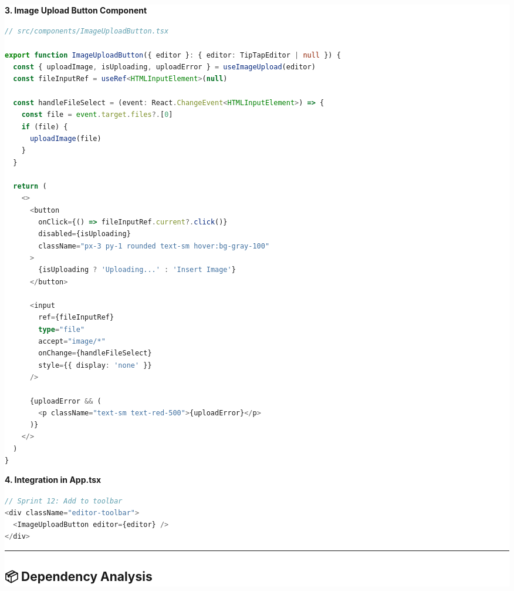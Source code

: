 **3. Image Upload Button Component**
```typescript
// src/components/ImageUploadButton.tsx

export function ImageUploadButton({ editor }: { editor: TipTapEditor | null }) {
  const { uploadImage, isUploading, uploadError } = useImageUpload(editor)
  const fileInputRef = useRef<HTMLInputElement>(null)

  const handleFileSelect = (event: React.ChangeEvent<HTMLInputElement>) => {
    const file = event.target.files?.[0]
    if (file) {
      uploadImage(file)
    }
  }

  return (
    <>
      <button
        onClick={() => fileInputRef.current?.click()}
        disabled={isUploading}
        className="px-3 py-1 rounded text-sm hover:bg-gray-100"
      >
        {isUploading ? 'Uploading...' : 'Insert Image'}
      </button>

      <input
        ref={fileInputRef}
        type="file"
        accept="image/*"
        onChange={handleFileSelect}
        style={{ display: 'none' }}
      />

      {uploadError && (
        <p className="text-sm text-red-500">{uploadError}</p>
      )}
    </>
  )
}
```

**4. Integration in App.tsx**
```typescript
// Sprint 12: Add to toolbar
<div className="editor-toolbar">
  <ImageUploadButton editor={editor} />
</div>
```

---

## 📦 Dependency Analysis
